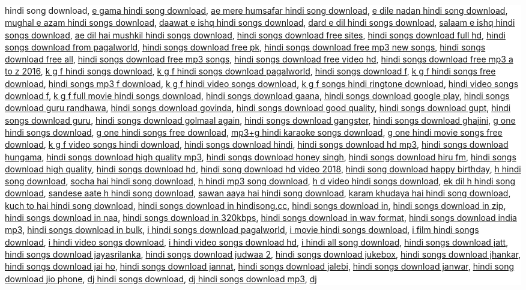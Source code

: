 hindi song download</a>, <a href ="https://hindisong.cc">e gama hindi song download</a>, <a href ="https://hindisong.cc">ae mere humsafar hindi song download</a>, <a href ="https://hindisong.cc">e dile nadan hindi song download</a>, <a href ="https://hindisong.cc">mughal e azam hindi songs download</a>, <a href ="https://hindisong.cc">daawat e ishq hindi songs download</a>, <a href ="https://hindisong.cc">dard e dil hindi songs download</a>, <a href ="https://hindisong.cc">salaam e ishq hindi songs download</a>, <a href ="https://hindisong.cc">ae dil hai mushkil hindi songs download</a>, <a href ="https://hindisong.cc">hindi songs download free sites</a>, <a href ="https://hindisong.cc">hindi songs download full hd</a>, <a href ="https://hindisong.cc">hindi songs download from pagalworld</a>, <a href ="https://hindisong.cc">hindi songs download free pk</a>, <a href ="https://hindisong.cc">hindi songs download free mp3 new songs</a>, <a href ="https://hindisong.cc">hindi songs download free all</a>, <a href ="https://hindisong.cc">hindi songs download free mp3 songs</a>, <a href ="https://hindisong.cc">hindi songs download free video hd</a>, <a href ="https://hindisong.cc">hindi songs download free mp3 a to z 2016</a>, <a href ="https://hindisong.cc">k g f hindi songs download</a>, <a href ="https://hindisong.cc">k g f hindi songs download pagalworld</a>, <a href ="https://hindisong.cc">hindi songs download f</a>, <a href ="https://hindisong.cc">k g f hindi songs free download</a>, <a href ="https://hindisong.cc">hindi songs mp3 f download</a>, <a href ="https://hindisong.cc">k g f hindi video songs download</a>, <a href ="https://hindisong.cc">k g f songs hindi ringtone download</a>, <a href ="https://hindisong.cc">hindi video songs download f</a>, <a href ="https://hindisong.cc">k g f full movie hindi songs download</a>, <a href ="https://hindisong.cc">hindi songs download gaana</a>, <a href ="https://hindisong.cc">hindi songs download google play</a>, <a href ="https://hindisong.cc">hindi songs download guru randhawa</a>, <a href ="https://hindisong.cc">hindi songs download govinda</a>, <a href ="https://hindisong.cc">hindi songs download good quality</a>, <a href ="https://hindisong.cc">hindi songs download gupt</a>, <a href ="https://hindisong.cc">hindi songs download guru</a>, <a href ="https://hindisong.cc">hindi songs download golmaal again</a>, <a href ="https://hindisong.cc">hindi songs download gangster</a>, <a href ="https://hindisong.cc">hindi songs download ghajini</a>, <a href ="https://hindisong.cc">g one hindi songs download</a>, <a href ="https://hindisong.cc">g one hindi songs free download</a>, <a href ="https://hindisong.cc">mp3+g hindi karaoke songs download</a>, <a href ="https://hindisong.cc">g one hindi movie songs free download</a>, <a href ="https://hindisong.cc">k g f video songs hindi download</a>, <a href ="https://hindisong.cc">hindi songs download hindi</a>, <a href ="https://hindisong.cc">hindi songs download hd mp3</a>, <a href ="https://hindisong.cc">hindi songs download hungama</a>, <a href ="https://hindisong.cc">hindi songs download high quality mp3</a>, <a href ="https://hindisong.cc">hindi songs download honey singh</a>, <a href ="https://hindisong.cc">hindi songs download hiru fm</a>, <a href ="https://hindisong.cc">hindi songs download high quality</a>, <a href ="https://hindisong.cc">hindi songs download hd</a>, <a href ="https://hindisong.cc">hindi song download hd video 2018</a>, <a href ="https://hindisong.cc">hindi song download happy birthday</a>, <a href ="https://hindisong.cc">h hindi song download</a>, <a href ="https://hindisong.cc">socha hai hindi song download</a>, <a href ="https://hindisong.cc">h hindi mp3 song download</a>, <a href ="https://hindisong.cc">h d video hindi songs download</a>, <a href ="https://hindisong.cc">ek dil h hindi song download</a>, <a href ="https://hindisong.cc">sandese aate h hindi song download</a>, <a href ="https://hindisong.cc">sawan aaya hai hindi song download</a>, <a href ="https://hindisong.cc">karam khudaya hai hindi song download</a>, <a href ="https://hindisong.cc">kuch to hai hindi song download</a>, <a href ="https://hindisong.cc">hindi songs download in hindisong.cc</a>, <a href ="https://hindisong.cc">hindi songs download in</a>, <a href ="https://hindisong.cc">hindi songs download in zip</a>, <a href ="https://hindisong.cc">hindi songs download in naa</a>, <a href ="https://hindisong.cc">hindi songs download in 320kbps</a>, <a href ="https://hindisong.cc">hindi songs download in wav format</a>, <a href ="https://hindisong.cc">hindi songs download india mp3</a>, <a href ="https://hindisong.cc">hindi songs download in bulk</a>, <a href ="https://hindisong.cc">i hindi songs download pagalworld</a>, <a href ="https://hindisong.cc">i movie hindi songs download</a>, <a href ="https://hindisong.cc">i film hindi songs download</a>, <a href ="https://hindisong.cc">i hindi video songs download</a>, <a href ="https://hindisong.cc">i hindi video songs download hd</a>, <a href ="https://hindisong.cc">i hindi all song download</a>, <a href ="https://hindisong.cc">hindi songs download jatt</a>, <a href ="https://hindisong.cc">hindi songs download jayasrilanka</a>, <a href ="https://hindisong.cc">hindi songs download judwaa 2</a>, <a href ="https://hindisong.cc">hindi songs download jukebox</a>, <a href ="https://hindisong.cc">hindi songs download jhankar</a>, <a href ="https://hindisong.cc">hindi songs download jai ho</a>, <a href ="https://hindisong.cc">hindi songs download jannat</a>, <a href ="https://hindisong.cc">hindi songs download jalebi</a>, <a href ="https://hindisong.cc">hindi songs download janwar</a>, <a href ="https://hindisong.cc">hindi song download jio phone</a>, <a href ="https://hindisong.cc">dj hindi songs download</a>, <a href ="https://hindisong.cc">dj hindi songs download mp3</a>, <a href ="https://hindisong.cc">dj